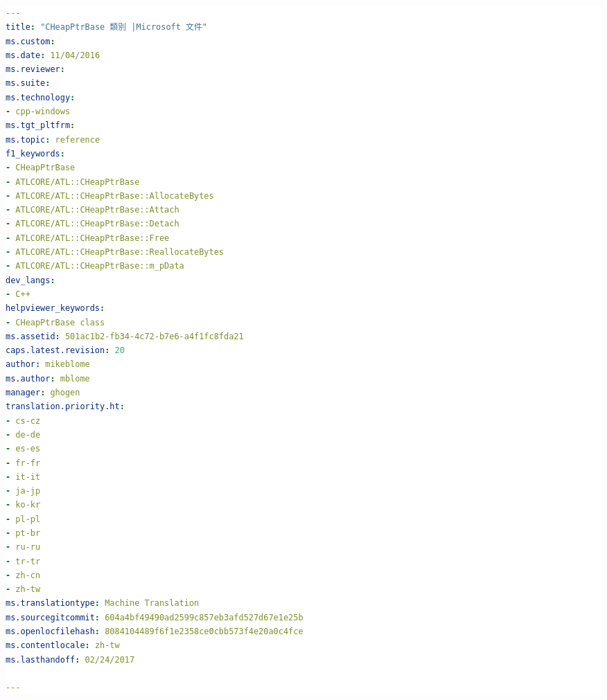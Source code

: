 ```yaml
---
title: "CHeapPtrBase 類別 |Microsoft 文件"
ms.custom: 
ms.date: 11/04/2016
ms.reviewer: 
ms.suite: 
ms.technology:
- cpp-windows
ms.tgt_pltfrm: 
ms.topic: reference
f1_keywords:
- CHeapPtrBase
- ATLCORE/ATL::CHeapPtrBase
- ATLCORE/ATL::CHeapPtrBase::AllocateBytes
- ATLCORE/ATL::CHeapPtrBase::Attach
- ATLCORE/ATL::CHeapPtrBase::Detach
- ATLCORE/ATL::CHeapPtrBase::Free
- ATLCORE/ATL::CHeapPtrBase::ReallocateBytes
- ATLCORE/ATL::CHeapPtrBase::m_pData
dev_langs:
- C++
helpviewer_keywords:
- CHeapPtrBase class
ms.assetid: 501ac1b2-fb34-4c72-b7e6-a4f1fc8fda21
caps.latest.revision: 20
author: mikeblome
ms.author: mblome
manager: ghogen
translation.priority.ht:
- cs-cz
- de-de
- es-es
- fr-fr
- it-it
- ja-jp
- ko-kr
- pl-pl
- pt-br
- ru-ru
- tr-tr
- zh-cn
- zh-tw
ms.translationtype: Machine Translation
ms.sourcegitcommit: 604a4bf49490ad2599c857eb3afd527d67e1e25b
ms.openlocfilehash: 8084104489f6f1e2358ce0cbb573f4e20a0c4fce
ms.contentlocale: zh-tw
ms.lasthandoff: 02/24/2017

---
```
